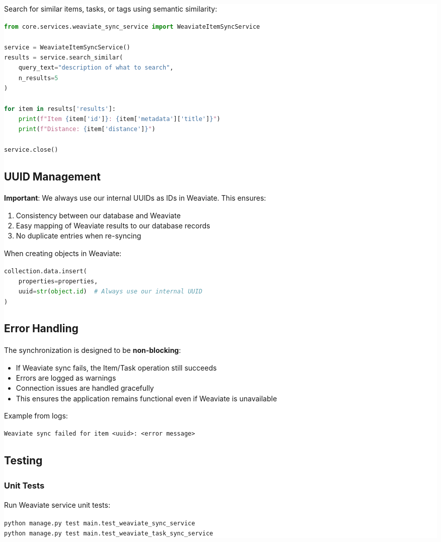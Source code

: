 Search for similar items, tasks, or tags using semantic similarity:

```python
from core.services.weaviate_sync_service import WeaviateItemSyncService

service = WeaviateItemSyncService()
results = service.search_similar(
    query_text="description of what to search",
    n_results=5
)

for item in results['results']:
    print(f"Item {item['id']}: {item['metadata']['title']}")
    print(f"Distance: {item['distance']}")

service.close()
```

## UUID Management

**Important**: We always use our internal UUIDs as IDs in Weaviate. This ensures:

1. Consistency between our database and Weaviate
2. Easy mapping of Weaviate results to our database records
3. No duplicate entries when re-syncing

When creating objects in Weaviate:
```python
collection.data.insert(
    properties=properties,
    uuid=str(object.id)  # Always use our internal UUID
)
```

## Error Handling

The synchronization is designed to be **non-blocking**:

- If Weaviate sync fails, the Item/Task operation still succeeds
- Errors are logged as warnings
- Connection issues are handled gracefully
- This ensures the application remains functional even if Weaviate is unavailable

Example from logs:
```
Weaviate sync failed for item <uuid>: <error message>
```

## Testing

### Unit Tests
Run Weaviate service unit tests:
```bash
python manage.py test main.test_weaviate_sync_service
python manage.py test main.test_weaviate_task_sync_service
```
